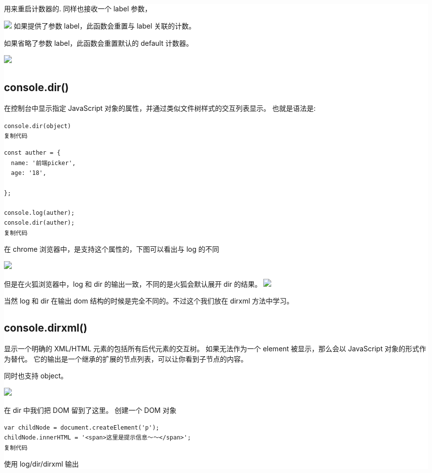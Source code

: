 用来重启计数器的. 同样也接收一个 label 参数，

![](https://p3-juejin.byteimg.com/tos-cn-i-k3u1fbpfcp/252f4fc0bbcb4c9993b850fd1f8f35a4~tplv-k3u1fbpfcp-watermark.awebp) 如果提供了参数 label，此函数会重置与 label 关联的计数。

如果省略了参数 label，此函数会重置默认的 default 计数器。

![](https://p3-juejin.byteimg.com/tos-cn-i-k3u1fbpfcp/24f4ca12c88c4a1093bdee623e30cc42~tplv-k3u1fbpfcp-watermark.awebp)

console.dir()
-------------

在控制台中显示指定 JavaScript 对象的属性，并通过类似文件树样式的交互列表显示。 也就是语法是:

```
console.dir(object)
复制代码
```

```
const auther = {
  name: '前端picker',
  age: '18',

};

console.log(auther);
console.dir(auther);
复制代码
```

在 chrome 浏览器中，是支持这个属性的，下图可以看出与 log 的不同

![](https://p3-juejin.byteimg.com/tos-cn-i-k3u1fbpfcp/c0e5de72d6864dfa8004ffe681a503db~tplv-k3u1fbpfcp-watermark.awebp)

但是在火狐浏览器中，log 和 dir 的输出一致，不同的是火狐会默认展开 dir 的结果。 ![](https://p3-juejin.byteimg.com/tos-cn-i-k3u1fbpfcp/44d77a9aa03147f3837e61beb9e79b73~tplv-k3u1fbpfcp-watermark.awebp)

当然 log 和 dir 在输出 dom 结构的时候是完全不同的。不过这个我们放在 dirxml 方法中学习。

console.dirxml()
----------------

显示一个明确的 XML/HTML 元素的包括所有后代元素的交互树。 如果无法作为一个 element 被显示，那么会以 JavaScript 对象的形式作为替代。 它的输出是一个继承的扩展的节点列表，可以让你看到子节点的内容。

同时也支持 object。

![](https://p3-juejin.byteimg.com/tos-cn-i-k3u1fbpfcp/8654929248aa46b382810cee886ceebc~tplv-k3u1fbpfcp-watermark.awebp)

在 dir 中我们把 DOM 留到了这里。 创建一个 DOM 对象

```
var childNode = document.createElement('p');
childNode.innerHTML = '<span>这里是提示信息〜〜</span>';
复制代码
```

使用 log/dir/dirxml 输出
